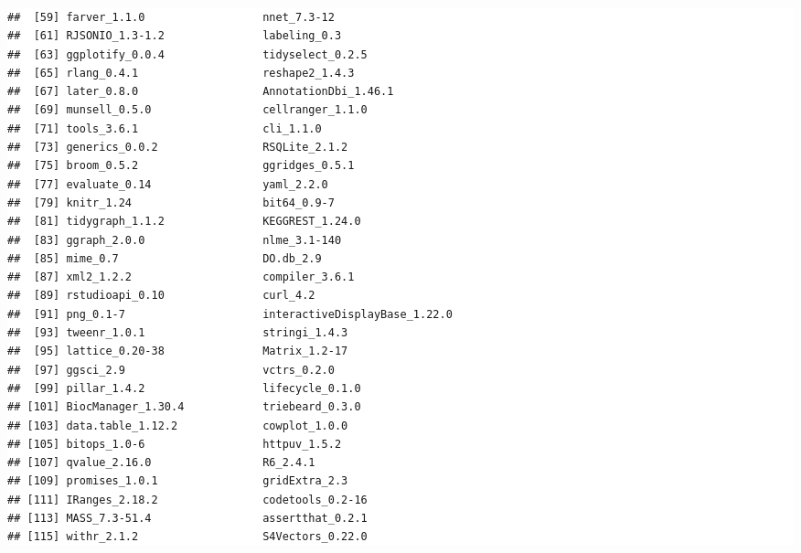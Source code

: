     ##  [59] farver_1.1.0                  nnet_7.3-12                  
    ##  [61] RJSONIO_1.3-1.2               labeling_0.3                 
    ##  [63] ggplotify_0.0.4               tidyselect_0.2.5             
    ##  [65] rlang_0.4.1                   reshape2_1.4.3               
    ##  [67] later_0.8.0                   AnnotationDbi_1.46.1         
    ##  [69] munsell_0.5.0                 cellranger_1.1.0             
    ##  [71] tools_3.6.1                   cli_1.1.0                    
    ##  [73] generics_0.0.2                RSQLite_2.1.2                
    ##  [75] broom_0.5.2                   ggridges_0.5.1               
    ##  [77] evaluate_0.14                 yaml_2.2.0                   
    ##  [79] knitr_1.24                    bit64_0.9-7                  
    ##  [81] tidygraph_1.1.2               KEGGREST_1.24.0              
    ##  [83] ggraph_2.0.0                  nlme_3.1-140                 
    ##  [85] mime_0.7                      DO.db_2.9                    
    ##  [87] xml2_1.2.2                    compiler_3.6.1               
    ##  [89] rstudioapi_0.10               curl_4.2                     
    ##  [91] png_0.1-7                     interactiveDisplayBase_1.22.0
    ##  [93] tweenr_1.0.1                  stringi_1.4.3                
    ##  [95] lattice_0.20-38               Matrix_1.2-17                
    ##  [97] ggsci_2.9                     vctrs_0.2.0                  
    ##  [99] pillar_1.4.2                  lifecycle_0.1.0              
    ## [101] BiocManager_1.30.4            triebeard_0.3.0              
    ## [103] data.table_1.12.2             cowplot_1.0.0                
    ## [105] bitops_1.0-6                  httpuv_1.5.2                 
    ## [107] qvalue_2.16.0                 R6_2.4.1                     
    ## [109] promises_1.0.1                gridExtra_2.3                
    ## [111] IRanges_2.18.2                codetools_0.2-16             
    ## [113] MASS_7.3-51.4                 assertthat_0.2.1             
    ## [115] withr_2.1.2                   S4Vectors_0.22.0             
